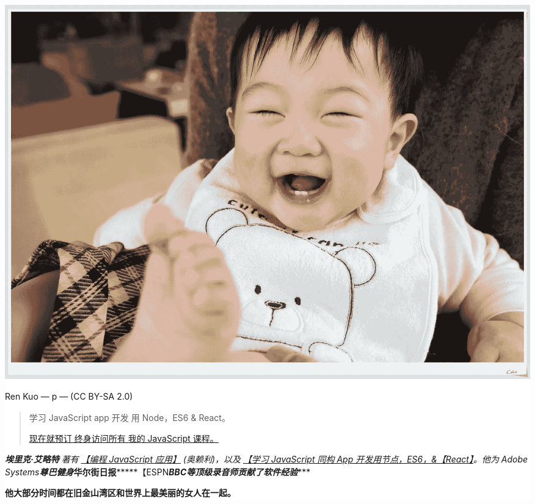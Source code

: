 ![](img/b22a79c937f87ed9b7e0fb28c64e8362.png)

Ren Kuo — p — (CC BY-SA 2.0)

> 学习 JavaScript app 开发
> 用 Node，ES6 & React。
> 
> [现在就预订
> 终身访问所有
> 我的 JavaScript 课程。](https://ericelliottjs.com/product/lifetime-access-pass/)

***埃里克·艾略特*** *著有* [*【编程 JavaScript 应用】*](http://pjabook.com) *(奥赖利)，以及* [*【学习 JavaScript 同构 App 开发用节点，ES6，&【React】*](https://leanpub.com/learn-javascript-react-nodejs-es6/)*。他为 Adobe Systems******尊巴健身*******华尔街日报*******【ESPN*******BBC****等顶级录音师贡献了软件经验******

**他大部分时间都在旧金山湾区和世界上最美丽的女人在一起。**